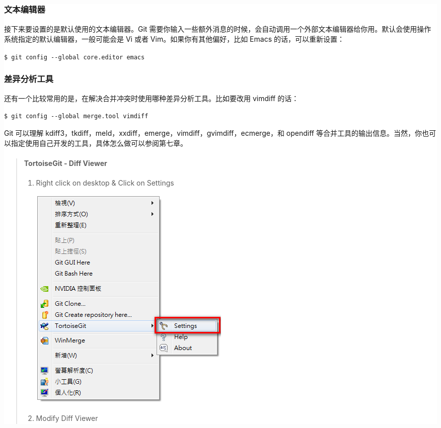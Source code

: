 ### 文本编辑器 ###

接下来要设置的是默认使用的文本编辑器。Git 需要你输入一些额外消息的时候，会自动调用一个外部文本编辑器给你用。默认会使用操作系统指定的默认编辑器，一般可能会是 Vi 或者 Vim。如果你有其他偏好，比如 Emacs 的话，可以重新设置：

	$ git config --global core.editor emacs

### 差异分析工具 ###

还有一个比较常用的是，在解决合并冲突时使用哪种差异分析工具。比如要改用 vimdiff 的话：

	$ git config --global merge.tool vimdiff

Git 可以理解 kdiff3，tkdiff，meld，xxdiff，emerge，vimdiff，gvimdiff，ecmerge，和 opendiff 等合并工具的输出信息。当然，你也可以指定使用自己开发的工具，具体怎么做可以参阅第七章。

> #### TortoiseGit - Diff Viewer ####
> 
> 1.  Right click on desktop & Click on Settings
> 
>     ![](/figures/TGit/1.5.1/01.png)
> 
> 1.  Modify Diff Viewer
> 